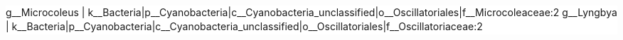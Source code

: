 g__Microcoleus	| k__Bacteria\|p__Cyanobacteria\|c__Cyanobacteria_unclassified\|o__Oscillatoriales\|f__Microcoleaceae:2
g__Lyngbya	| k__Bacteria\|p__Cyanobacteria\|c__Cyanobacteria_unclassified\|o__Oscillatoriales\|f__Oscillatoriaceae:2
